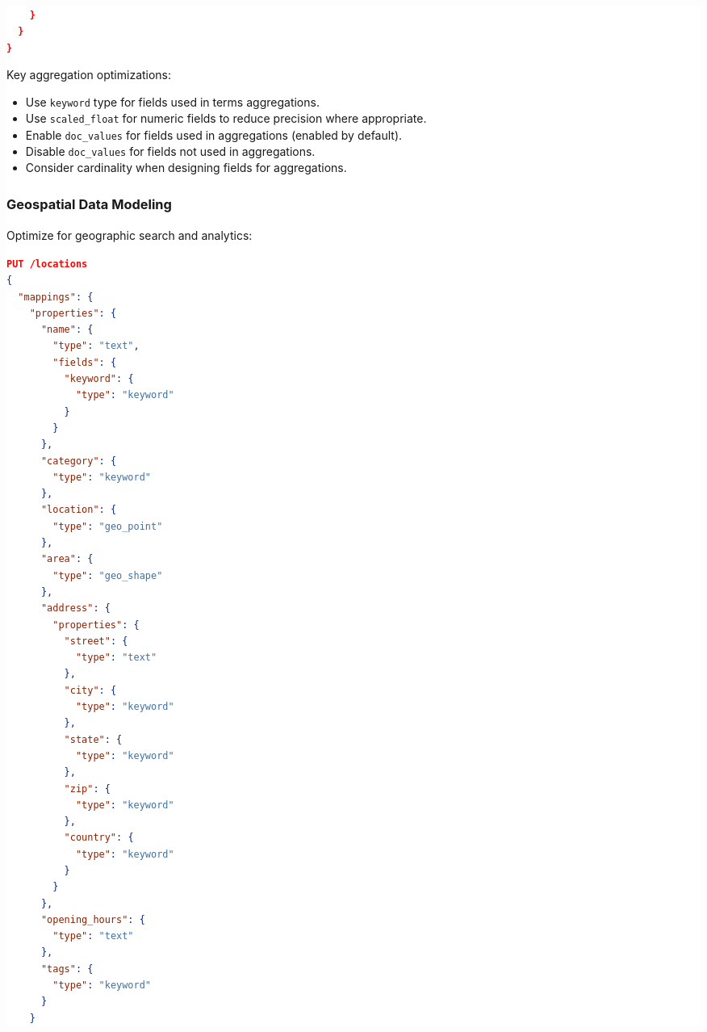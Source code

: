 ```json
    }
  }
}
```

Key aggregation optimizations:
- Use `keyword` type for fields used in terms aggregations.
- Use `scaled_float` for numeric fields to reduce precision where appropriate.
- Enable `doc_values` for fields used in aggregations (enabled by default).
- Disable `doc_values` for fields not used in aggregations.
- Consider cardinality when designing fields for aggregations.

### Geospatial Data Modeling

Optimize for geographic search and analytics:

```json
PUT /locations
{
  "mappings": {
    "properties": {
      "name": {
        "type": "text",
        "fields": {
          "keyword": {
            "type": "keyword"
          }
        }
      },
      "category": {
        "type": "keyword"
      },
      "location": {
        "type": "geo_point"
      },
      "area": {
        "type": "geo_shape"
      },
      "address": {
        "properties": {
          "street": {
            "type": "text"
          },
          "city": {
            "type": "keyword"
          },
          "state": {
            "type": "keyword"
          },
          "zip": {
            "type": "keyword"
          },
          "country": {
            "type": "keyword"
          }
        }
      },
      "opening_hours": {
        "type": "text"
      },
      "tags": {
        "type": "keyword"
      }
    }
```